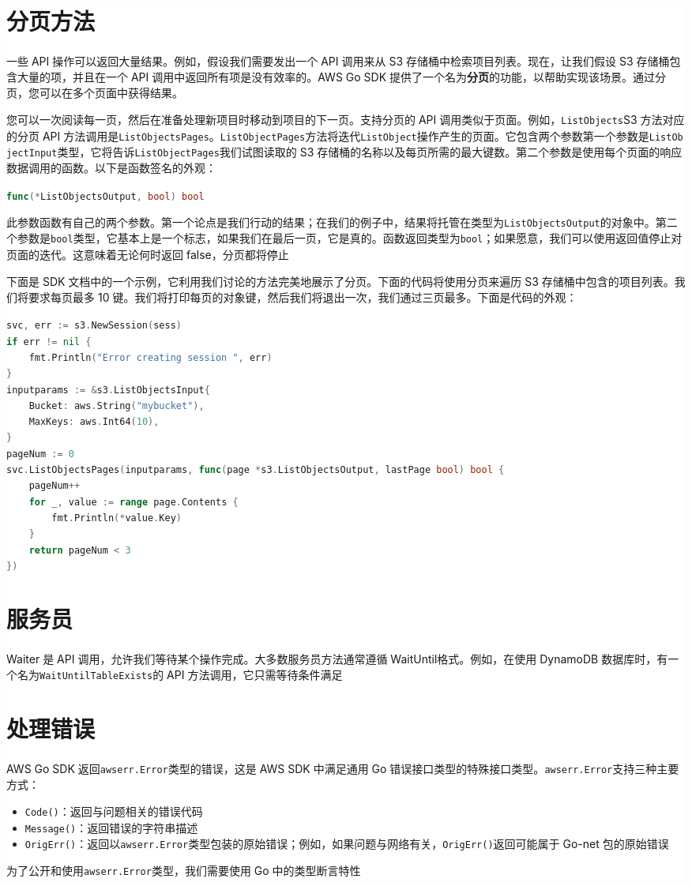 # 分页方法

一些 API 操作可以返回大量结果。例如，假设我们需要发出一个 API 调用来从 S3 存储桶中检索项目列表。现在，让我们假设 S3 存储桶包含大量的项，并且在一个 API 调用中返回所有项是没有效率的。AWS Go SDK 提供了一个名为**分页**的功能，以帮助实现该场景。通过分页，您可以在多个页面中获得结果。

您可以一次阅读每一页，然后在准备处理新项目时移动到项目的下一页。支持分页的 API 调用类似于<method name="">页面。例如，`ListObjects`S3 方法对应的分页 API 方法调用是`ListObjectsPages`。`ListObjectPages`方法将迭代`ListObject`操作产生的页面。它包含两个参数第一个参数是`ListObjectInput`类型，它将告诉`ListObjectPages`我们试图读取的 S3 存储桶的名称以及每页所需的最大键数。第二个参数是使用每个页面的响应数据调用的函数。以下是函数签名的外观：</method>

```go
func(*ListObjectsOutput, bool) bool
```

此参数函数有自己的两个参数。第一个论点是我们行动的结果；在我们的例子中，结果将托管在类型为`ListObjectsOutput`的对象中。第二个参数是`bool`类型，它基本上是一个标志，如果我们在最后一页，它是真的。函数返回类型为`bool`；如果愿意，我们可以使用返回值停止对页面的迭代。这意味着无论何时返回 false，分页都将停止

下面是 SDK 文档中的一个示例，它利用我们讨论的方法完美地展示了分页。下面的代码将使用分页来遍历 S3 存储桶中包含的项目列表。我们将要求每页最多 10 键。我们将打印每页的对象键，然后我们将退出一次，我们通过三页最多。下面是代码的外观：

```go
svc, err := s3.NewSession(sess)
if err != nil {
    fmt.Println("Error creating session ", err)
}
inputparams := &s3.ListObjectsInput{
    Bucket: aws.String("mybucket"),
    MaxKeys: aws.Int64(10),
}
pageNum := 0
svc.ListObjectsPages(inputparams, func(page *s3.ListObjectsOutput, lastPage bool) bool {
    pageNum++
    for _, value := range page.Contents {
        fmt.Println(*value.Key)
    }
    return pageNum < 3
})
```

# 服务员

Waiter 是 API 调用，允许我们等待某个操作完成。大多数服务员方法通常遵循 WaitUntil<action>格式。例如，在使用 DynamoDB 数据库时，有一个名为`WaitUntilTableExists`的 API 方法调用，它只需等待条件满足</action>

# 处理错误

AWS Go SDK 返回`awserr.Error`类型的错误，这是 AWS SDK 中满足通用 Go 错误接口类型的特殊接口类型。`awserr.Error`支持三种主要方式：

*   `Code()`：返回与问题相关的错误代码
*   `Message()`：返回错误的字符串描述
*   `OrigErr()`：返回以`awserr.Error`类型包装的原始错误；例如，如果问题与网络有关，`OrigErr()`返回可能属于 Go-net 包的原始错误

为了公开和使用`awserr.Error`类型，我们需要使用 Go 中的类型断言特性
